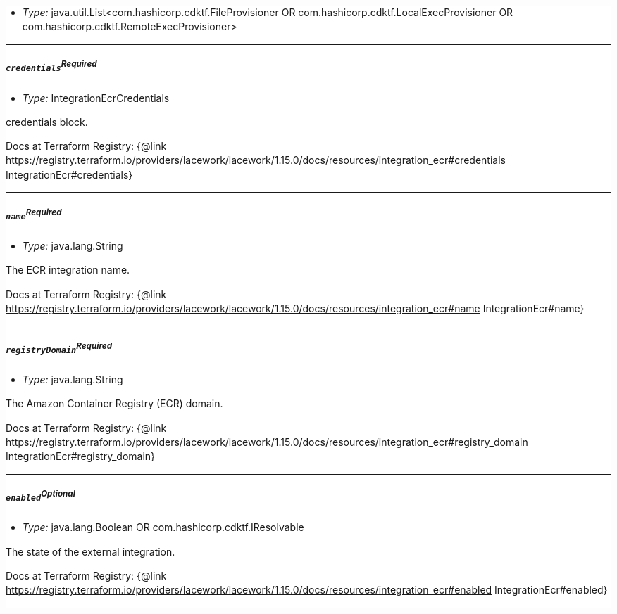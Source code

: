 - *Type:* java.util.List<com.hashicorp.cdktf.FileProvisioner OR com.hashicorp.cdktf.LocalExecProvisioner OR com.hashicorp.cdktf.RemoteExecProvisioner>

---

##### `credentials`<sup>Required</sup> <a name="credentials" id="rhizo-co-terraform-provider-lacework.integrationEcr.IntegrationEcr.Initializer.parameter.credentials"></a>

- *Type:* <a href="#rhizo-co-terraform-provider-lacework.integrationEcr.IntegrationEcrCredentials">IntegrationEcrCredentials</a>

credentials block.

Docs at Terraform Registry: {@link https://registry.terraform.io/providers/lacework/lacework/1.15.0/docs/resources/integration_ecr#credentials IntegrationEcr#credentials}

---

##### `name`<sup>Required</sup> <a name="name" id="rhizo-co-terraform-provider-lacework.integrationEcr.IntegrationEcr.Initializer.parameter.name"></a>

- *Type:* java.lang.String

The ECR integration name.

Docs at Terraform Registry: {@link https://registry.terraform.io/providers/lacework/lacework/1.15.0/docs/resources/integration_ecr#name IntegrationEcr#name}

---

##### `registryDomain`<sup>Required</sup> <a name="registryDomain" id="rhizo-co-terraform-provider-lacework.integrationEcr.IntegrationEcr.Initializer.parameter.registryDomain"></a>

- *Type:* java.lang.String

The Amazon Container Registry (ECR) domain.

Docs at Terraform Registry: {@link https://registry.terraform.io/providers/lacework/lacework/1.15.0/docs/resources/integration_ecr#registry_domain IntegrationEcr#registry_domain}

---

##### `enabled`<sup>Optional</sup> <a name="enabled" id="rhizo-co-terraform-provider-lacework.integrationEcr.IntegrationEcr.Initializer.parameter.enabled"></a>

- *Type:* java.lang.Boolean OR com.hashicorp.cdktf.IResolvable

The state of the external integration.

Docs at Terraform Registry: {@link https://registry.terraform.io/providers/lacework/lacework/1.15.0/docs/resources/integration_ecr#enabled IntegrationEcr#enabled}

---
